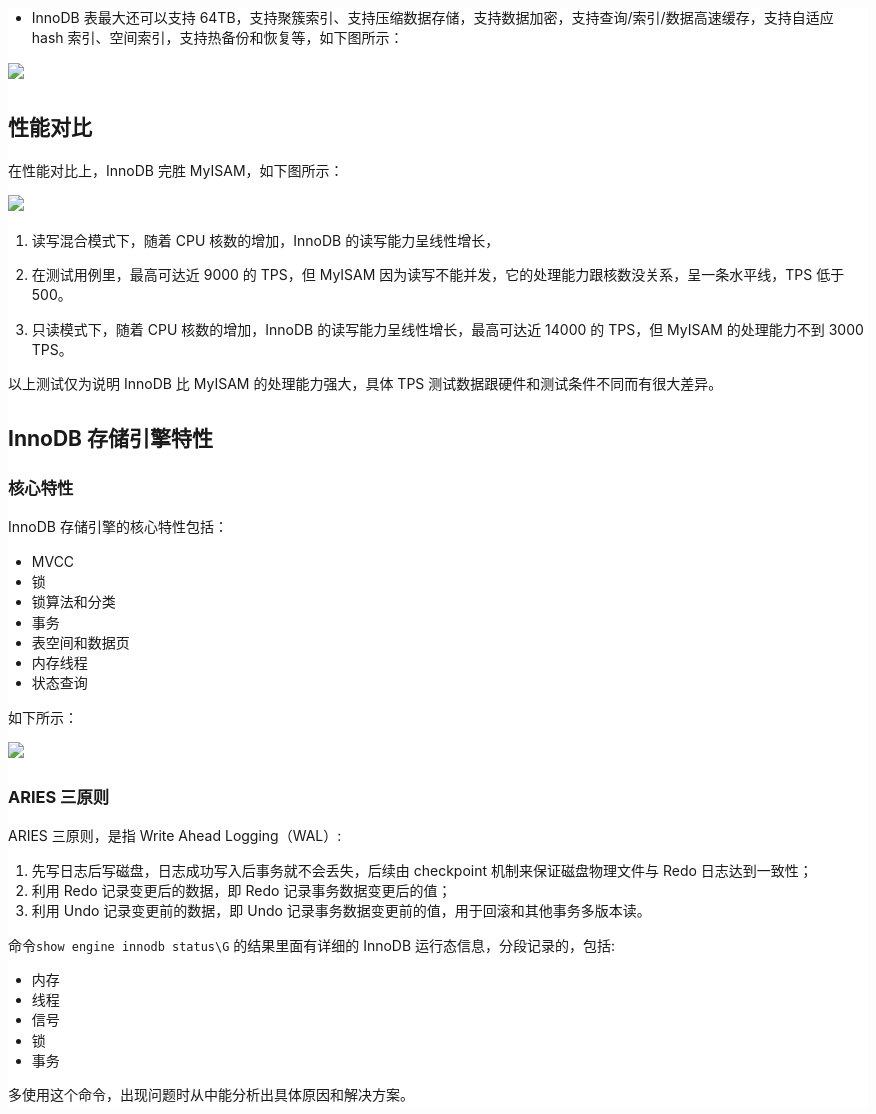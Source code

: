 - InnoDB 表最大还可以支持 64TB，支持聚簇索引、支持压缩数据存储，支持数据加密，支持查询/索引/数据高速缓存，支持自适应 hash 索引、空间索引，支持热备份和恢复等，如下图所示：

![](https://images.happymaya.cn/assert/db/mysql/mysql-0108.png)

## 性能对比

在性能对比上，InnoDB 完胜 MyISAM，如下图所示：

![](https://images.happymaya.cn/assert/db/mysql/mysql-0109.png)

1. 读写混合模式下，随着 CPU 核数的增加，InnoDB 的读写能力呈线性增长，

2. 在测试用例里，最高可达近 9000 的 TPS，但 MyISAM 因为读写不能并发，它的处理能力跟核数没关系，呈一条水平线，TPS 低于 500。

3. 只读模式下，随着 CPU 核数的增加，InnoDB 的读写能力呈线性增长，最高可达近 14000 的 TPS，但 MyISAM 的处理能力不到 3000 TPS。

以上测试仅为说明 InnoDB 比 MyISAM 的处理能力强大，具体 TPS 测试数据跟硬件和测试条件不同而有很大差异。

## InnoDB 存储引擎特性

### 核心特性

InnoDB 存储引擎的核心特性包括：

- MVCC
- 锁
- 锁算法和分类
- 事务
- 表空间和数据页
- 内存线程
- 状态查询

如下所示：

![](https://images.happymaya.cn/assert/db/mysql/mysql-0110.png)

### ARIES 三原则

ARIES 三原则，是指 Write Ahead Logging（WAL）:

1. 先写日志后写磁盘，日志成功写入后事务就不会丢失，后续由 checkpoint 机制来保证磁盘物理文件与 Redo 日志达到一致性；
2. 利用 Redo 记录变更后的数据，即 Redo 记录事务数据变更后的值；
3. 利用 Undo 记录变更前的数据，即 Undo 记录事务数据变更前的值，用于回滚和其他事务多版本读。

命令`show engine innodb status\G` 的结果里面有详细的 InnoDB 运行态信息，分段记录的，包括:

- 内存
- 线程
- 信号
- 锁
- 事务

多使用这个命令，出现问题时从中能分析出具体原因和解决方案。